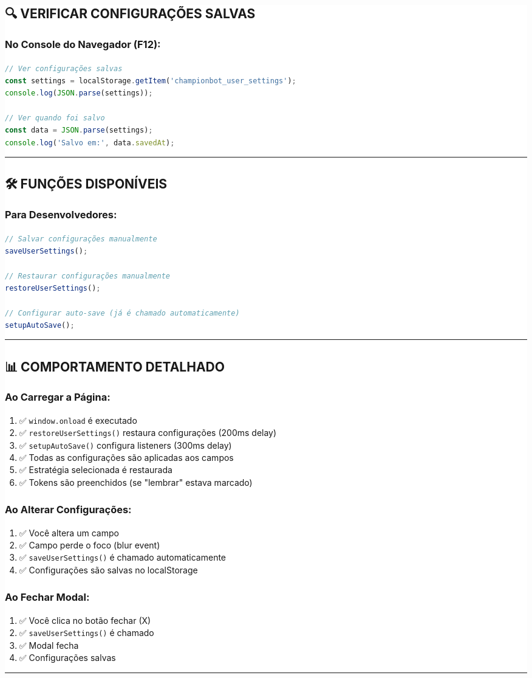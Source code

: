 
## 🔍 VERIFICAR CONFIGURAÇÕES SALVAS

### No Console do Navegador (F12):
```javascript
// Ver configurações salvas
const settings = localStorage.getItem('championbot_user_settings');
console.log(JSON.parse(settings));

// Ver quando foi salvo
const data = JSON.parse(settings);
console.log('Salvo em:', data.savedAt);
```

---

## 🛠️ FUNÇÕES DISPONÍVEIS

### Para Desenvolvedores:

```javascript
// Salvar configurações manualmente
saveUserSettings();

// Restaurar configurações manualmente
restoreUserSettings();

// Configurar auto-save (já é chamado automaticamente)
setupAutoSave();
```

---

## 📊 COMPORTAMENTO DETALHADO

### Ao Carregar a Página:
1. ✅ `window.onload` é executado
2. ✅ `restoreUserSettings()` restaura configurações (200ms delay)
3. ✅ `setupAutoSave()` configura listeners (300ms delay)
4. ✅ Todas as configurações são aplicadas aos campos
5. ✅ Estratégia selecionada é restaurada
6. ✅ Tokens são preenchidos (se "lembrar" estava marcado)

### Ao Alterar Configurações:
1. ✅ Você altera um campo
2. ✅ Campo perde o foco (blur event)
3. ✅ `saveUserSettings()` é chamado automaticamente
4. ✅ Configurações são salvas no localStorage

### Ao Fechar Modal:
1. ✅ Você clica no botão fechar (X)
2. ✅ `saveUserSettings()` é chamado
3. ✅ Modal fecha
4. ✅ Configurações salvas

---